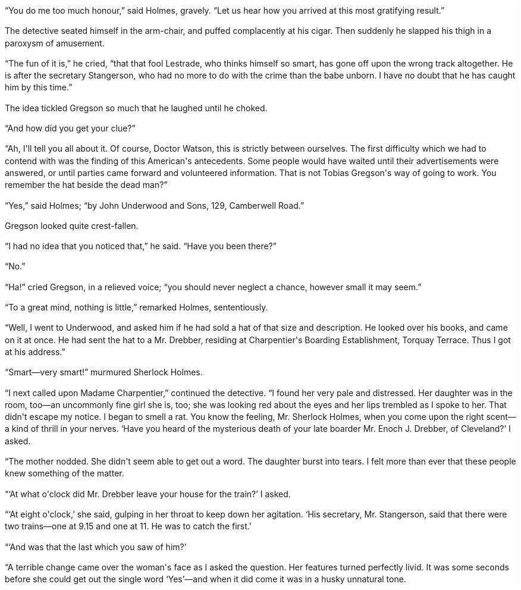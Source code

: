 “You do me too much honour,” said Holmes, gravely. “Let us hear how you arrived at this most gratifying result.”

The detective seated himself in the arm-chair, and puffed complacently at his cigar. Then suddenly he slapped his thigh in a paroxysm of amusement.

“The fun of it is,” he cried, “that that fool Lestrade, who thinks himself so smart, has gone off upon the wrong track altogether. He is after the secretary Stangerson, who had no more to do with the crime than the babe unborn. I have no doubt that he has caught him by this time.”

The idea tickled Gregson so much that he laughed until he choked.

“And how did you get your clue?”

“Ah, I'll tell you all about it. Of course, Doctor Watson, this is strictly between ourselves. The first difficulty which we had to contend with was the finding of this American's antecedents. Some people would have waited until their advertisements were answered, or until parties came forward and volunteered information. That is not Tobias Gregson's way of going to work. You remember the hat beside the dead man?”

“Yes,” said Holmes; “by John Underwood and Sons, 129, Camberwell Road.”

Gregson looked quite crest-fallen.

“I had no idea that you noticed that,” he said. “Have you been there?”

“No.”

“Ha!” cried Gregson, in a relieved voice; “you should never neglect a chance, however small it may seem.”

“To a great mind, nothing is little,” remarked Holmes, sententiously.

“Well, I went to Underwood, and asked him if he had sold a hat of that size and description. He looked over his books, and came on it at once. He had sent the hat to a Mr. Drebber, residing at Charpentier's Boarding Establishment, Torquay Terrace. Thus I got at his address.”

“Smart—very smart!” murmured Sherlock Holmes.

“I next called upon Madame Charpentier,” continued the detective. “I found her very pale and distressed. Her daughter was in the room, too—an uncommonly fine girl she is, too; she was looking red about the eyes and her lips trembled as I spoke to her. That didn't escape my notice. I began to smell a rat. You know the feeling, Mr. Sherlock Holmes, when you come upon the right scent—a kind of thrill in your nerves. ‘Have you heard of the mysterious death of your late boarder Mr. Enoch J. Drebber, of Cleveland?’ I asked.

“The mother nodded. She didn't seem able to get out a word. The daughter burst into tears. I felt more than ever that these people knew something of the matter.

“‘At what o'clock did Mr. Drebber leave your house for the train?’ I asked.

“‘At eight o'clock,’ she said, gulping in her throat to keep down her agitation. ‘His secretary, Mr. Stangerson, said that there were two trains—one at 9.15 and one at 11. He was to catch the first.’

“‘And was that the last which you saw of him?’

“A terrible change came over the woman's face as I asked the question. Her features turned perfectly livid. It was some seconds before she could get out the single word ‘Yes’—and when it did come it was in a husky unnatural tone.

